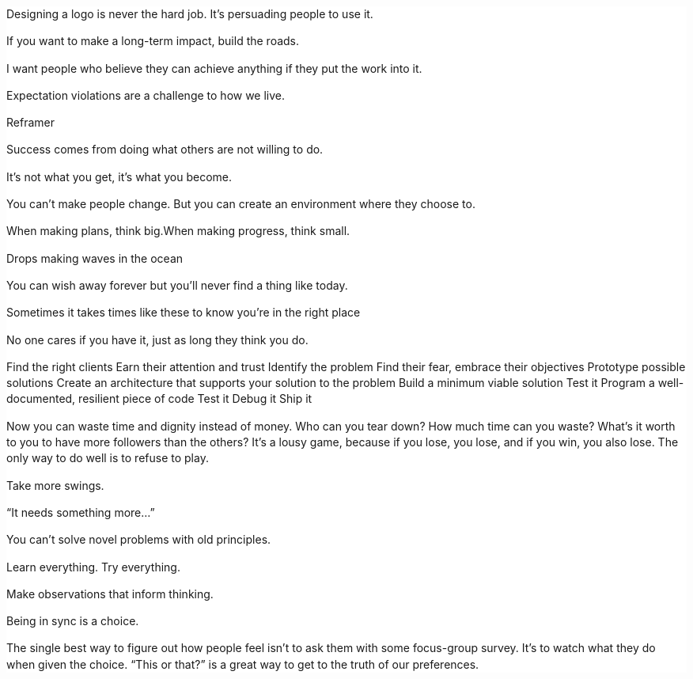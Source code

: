 Designing a logo is never the hard job. It’s persuading people to use it.

If you want to make a long-term impact, build the roads.

I want people who believe they can achieve anything if they put the work into it.

Expectation violations are a challenge to how we live.

Reframer

Success comes from doing what others are not willing to do. 

It’s not what you get, it’s what you become.

You can’t make people change. But you can create an environment where they choose to.

When making plans, think big.When making progress, think small.

Drops making waves in the ocean

You can wish away forever but you’ll never find a thing like today.

Sometimes it takes times like these to know
you’re in the right place

No one cares if you have it, just as long they think you do.

Find the right clients
Earn their attention and trust
Identify the problem
Find their fear, embrace their objectives
Prototype possible solutions
Create an architecture that supports your solution to the problem
Build a minimum viable solution
Test it
Program a well-documented, resilient piece of code
Test it
Debug it
Ship it

Now you can waste time and dignity instead of money. Who can you tear down? How much time can you waste? What’s it worth to you to have more followers than the others?
It’s a lousy game, because if you lose, you lose, and if you win, you also lose.
The only way to do well is to refuse to play.

Take more swings.

“It needs something more…”

You can’t solve novel problems with old principles.

Learn everything. Try everything.

Make observations that inform thinking.

Being in sync is a choice.

The single best way to figure out how people feel isn’t to ask them with some focus-group survey. It’s to watch what they do when given the choice. “This or that?” is a great way to get to the truth of our preferences.
